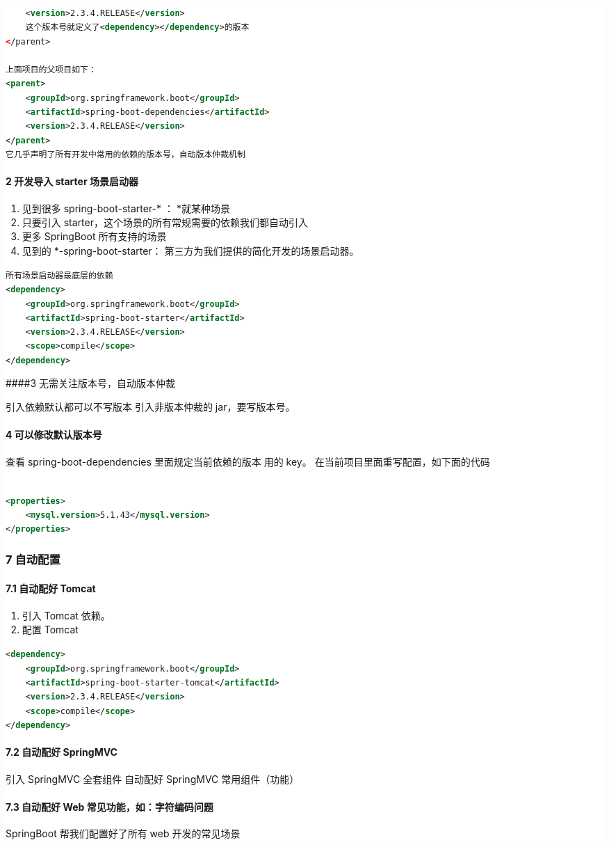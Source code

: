 ```xml
    <version>2.3.4.RELEASE</version>
    这个版本号就定义了<dependency></dependency>的版本
</parent>

上面项目的父项目如下：
<parent>
	<groupId>org.springframework.boot</groupId>
	<artifactId>spring-boot-dependencies</artifactId>
	<version>2.3.4.RELEASE</version>
</parent>
它几乎声明了所有开发中常用的依赖的版本号，自动版本仲裁机制
```

#### 2 开发导入 starter 场景启动器

1. 见到很多 spring-boot-starter-* ： *就某种场景
2. 只要引入 starter，这个场景的所有常规需要的依赖我们都自动引入
3. 更多 SpringBoot 所有支持的场景
4. 见到的 \*-spring-boot-starter： 第三方为我们提供的简化开发的场景启动器。

```xml
所有场景启动器最底层的依赖
<dependency>
    <groupId>org.springframework.boot</groupId>
    <artifactId>spring-boot-starter</artifactId>
    <version>2.3.4.RELEASE</version>
    <scope>compile</scope>
</dependency>
```

####3 无需关注版本号，自动版本仲裁

引入依赖默认都可以不写版本 引入非版本仲裁的 jar，要写版本号。

#### 4 可以修改默认版本号

查看 spring-boot-dependencies 里面规定当前依赖的版本 用的 key。 在当前项目里面重写配置，如下面的代码

```xml

<properties>
    <mysql.version>5.1.43</mysql.version>
</properties>
```

### 7 自动配置

#### 7.1 自动配好 Tomcat

1. 引入 Tomcat 依赖。
2. 配置 Tomcat

```xml
<dependency>
	<groupId>org.springframework.boot</groupId>
	<artifactId>spring-boot-starter-tomcat</artifactId>
	<version>2.3.4.RELEASE</version>
	<scope>compile</scope>
</dependency>
```

#### 7.2 自动配好 SpringMVC

引入 SpringMVC 全套组件 自动配好 SpringMVC 常用组件（功能）

#### 7.3 自动配好 Web 常见功能，如：字符编码问题

SpringBoot 帮我们配置好了所有 web 开发的常见场景

